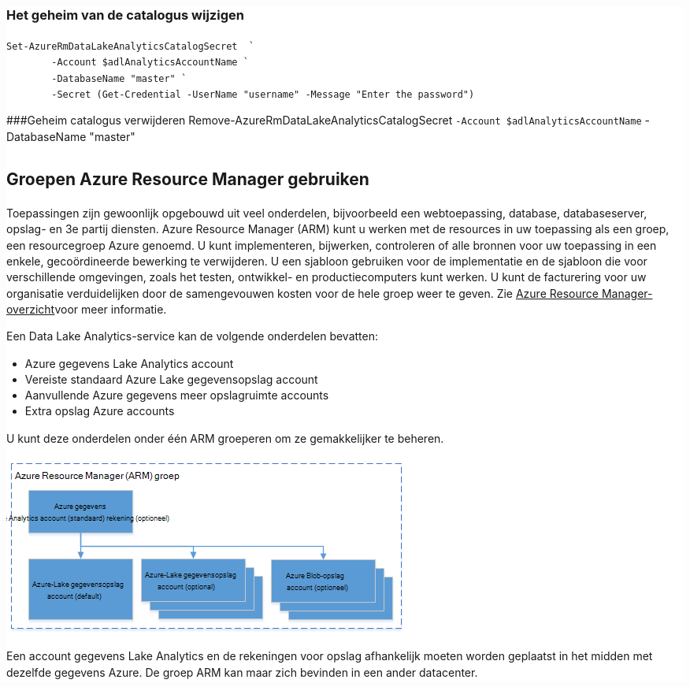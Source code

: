 ### <a name="modify-catalog-secret"></a>Het geheim van de catalogus wijzigen
    Set-AzureRmDataLakeAnalyticsCatalogSecret  `
            -Account $adlAnalyticsAccountName `
            -DatabaseName "master" `
            -Secret (Get-Credential -UserName "username" -Message "Enter the password")



###<a name="delete-catalog-secret"></a>Geheim catalogus verwijderen
    Remove-AzureRmDataLakeAnalyticsCatalogSecret  `
            -Account $adlAnalyticsAccountName `
            -DatabaseName "master"


## <a name="use-azure-resource-manager-groups"></a>Groepen Azure Resource Manager gebruiken

Toepassingen zijn gewoonlijk opgebouwd uit veel onderdelen, bijvoorbeeld een webtoepassing, database, databaseserver, opslag- en 3e partij diensten. Azure Resource Manager (ARM) kunt u werken met de resources in uw toepassing als een groep, een resourcegroep Azure genoemd. U kunt implementeren, bijwerken, controleren of alle bronnen voor uw toepassing in een enkele, gecoördineerde bewerking te verwijderen. U een sjabloon gebruiken voor de implementatie en de sjabloon die voor verschillende omgevingen, zoals het testen, ontwikkel- en productiecomputers kunt werken. U kunt de facturering voor uw organisatie verduidelijken door de samengevouwen kosten voor de hele groep weer te geven. Zie [Azure Resource Manager-overzicht](../azure-resource-manager/resource-group-overview.md)voor meer informatie. 

Een Data Lake Analytics-service kan de volgende onderdelen bevatten:

- Azure gegevens Lake Analytics account
- Vereiste standaard Azure Lake gegevensopslag account
- Aanvullende Azure gegevens meer opslagruimte accounts
- Extra opslag Azure accounts

U kunt deze onderdelen onder één ARM groeperen om ze gemakkelijker te beheren.

![Azure gegevens Lake Analytics account en opslag](./media/data-lake-analytics-manage-use-portal/data-lake-analytics-arm-structure.png)

Een account gegevens Lake Analytics en de rekeningen voor opslag afhankelijk moeten worden geplaatst in het midden met dezelfde gegevens Azure.
De groep ARM kan maar zich bevinden in een ander datacenter.  

